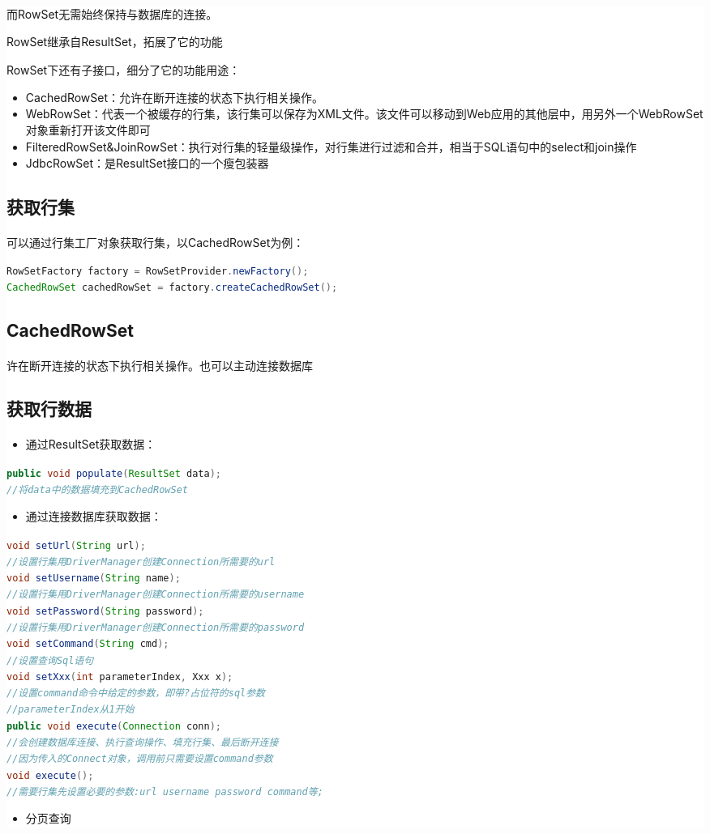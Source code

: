 而RowSet无需始终保持与数据库的连接。

RowSet继承自ResultSet，拓展了它的功能

RowSet下还有子接口，细分了它的功能用途：

* CachedRowSet：允许在断开连接的状态下执行相关操作。
* WebRowSet：代表一个被缓存的行集，该行集可以保存为XML文件。该文件可以移动到Web应用的其他层中，用另外一个WebRowSet对象重新打开该文件即可
* FilteredRowSet&JoinRowSet：执行对行集的轻量级操作，对行集进行过滤和合并，相当于SQL语句中的select和join操作
* JdbcRowSet：是ResultSet接口的一个瘦包装器

## 获取行集

可以通过行集工厂对象获取行集，以CachedRowSet为例：

~~~java
RowSetFactory factory = RowSetProvider.newFactory();
CachedRowSet cachedRowSet = factory.createCachedRowSet();
~~~

## CachedRowSet

许在断开连接的状态下执行相关操作。也可以主动连接数据库

## 获取行数据

* 通过ResultSet获取数据：

~~~java
public void populate(ResultSet data);
//将data中的数据填充到CachedRowSet
~~~

* 通过连接数据库获取数据：

~~~java
void setUrl(String url);
//设置行集用DriverManager创建Connection所需要的url
void setUsername(String name);
//设置行集用DriverManager创建Connection所需要的username
void setPassword(String password);
//设置行集用DriverManager创建Connection所需要的password
void setCommand(String cmd);
//设置查询Sql语句
void setXxx(int parameterIndex, Xxx x);
//设置command命令中给定的参数，即带?占位符的sql参数
//parameterIndex从1开始
public void execute(Connection conn);
//会创建数据库连接、执行查询操作、填充行集、最后断开连接
//因为传入的Connect对象，调用前只需要设置command参数
void execute();
//需要行集先设置必要的参数:url username password command等;
~~~

* 分页查询
